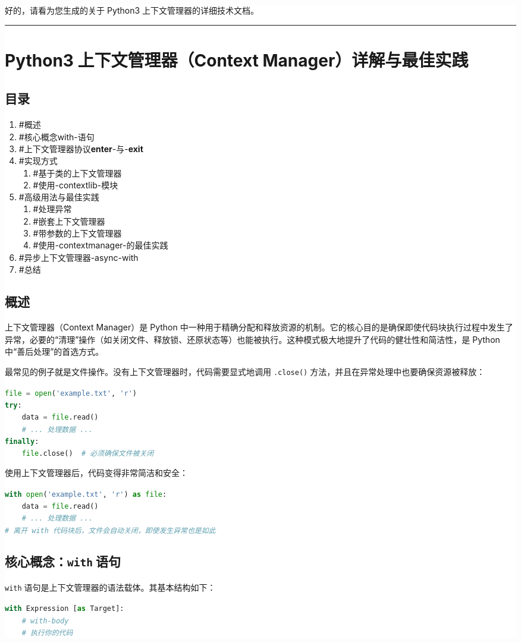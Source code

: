 好的，请看为您生成的关于 Python3 上下文管理器的详细技术文档。

---

# Python3 上下文管理器（Context Manager）详解与最佳实践

## 目录

1. #概述
2. #核心概念with-语句
3. #上下文管理器协议**enter**-与-**exit**
4. #实现方式
   1. #基于类的上下文管理器
   2. #使用-contextlib-模块
5. #高级用法与最佳实践
   1. #处理异常
   2. #嵌套上下文管理器
   3. #带参数的上下文管理器
   4. #使用-contextmanager-的最佳实践
6. #异步上下文管理器-async-with
7. #总结

## 概述

上下文管理器（Context Manager）是 Python 中一种用于精确分配和释放资源的机制。它的核心目的是确保即使代码块执行过程中发生了异常，必要的“清理”操作（如关闭文件、释放锁、还原状态等）也能被执行。这种模式极大地提升了代码的健壮性和简洁性，是 Python 中“善后处理”的首选方式。

最常见的例子就是文件操作。没有上下文管理器时，代码需要显式地调用 `.close()` 方法，并且在异常处理中也要确保资源被释放：

```python
file = open('example.txt', 'r')
try:
    data = file.read()
    # ... 处理数据 ...
finally:
    file.close()  # 必须确保文件被关闭
```

使用上下文管理器后，代码变得非常简洁和安全：

```python
with open('example.txt', 'r') as file:
    data = file.read()
    # ... 处理数据 ...
# 离开 with 代码块后，文件会自动关闭，即使发生异常也是如此
```

## 核心概念：`with` 语句

`with` 语句是上下文管理器的语法载体。其基本结构如下：

```python
with Expression [as Target]:
    # with-body
    # 执行你的代码
```
